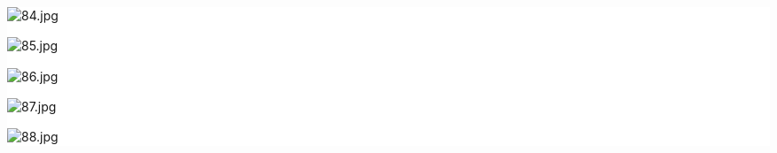 ![84.jpg](https://cdn.nlark.com/yuque/0/2023/jpeg/22382307/1678371905047-a50c7975-1ce7-4f41-9a03-06150a1c41c4.jpeg#averageHue=%23eeeded\&clientId=u23110e91-7f27-4\&from=ui\&id=u13d4ed89\&originHeight=1688\&originWidth=3000\&originalType=binary\&ratio=2\&rotation=0\&showTitle=false\&size=296051\&status=done\&style=none\&taskId=u7dcbac4c-c2dd-4059-93af-d7b8aed36c5\&title=)

![85.jpg](https://cdn.nlark.com/yuque/0/2023/jpeg/22382307/1678371905824-e41d847d-54e0-4f8d-9010-a05b843ef8a2.jpeg#averageHue=%23ececec\&clientId=u23110e91-7f27-4\&from=ui\&id=ued42dd9d\&originHeight=1688\&originWidth=3000\&originalType=binary\&ratio=2\&rotation=0\&showTitle=false\&size=302721\&status=done\&style=none\&taskId=u4482b390-bff1-47c1-9a91-4d18eeb8fbb\&title=)

![86.jpg](https://cdn.nlark.com/yuque/0/2023/jpeg/22382307/1678371905871-0dfa7432-6dd7-4b6a-a026-abee7894514d.jpeg#averageHue=%23ececec\&clientId=u23110e91-7f27-4\&from=ui\&id=u96b5b174\&originHeight=1688\&originWidth=3000\&originalType=binary\&ratio=2\&rotation=0\&showTitle=false\&size=326917\&status=done\&style=none\&taskId=uca081312-df12-4e21-a9cb-c76a480a1a4\&title=)

![87.jpg](https://cdn.nlark.com/yuque/0/2023/jpeg/22382307/1678371905865-92aff0d0-0392-4e53-b8d5-ccd1374d8fdb.jpeg#averageHue=%23eeeeee\&clientId=u23110e91-7f27-4\&from=ui\&id=u30696a65\&originHeight=1688\&originWidth=3000\&originalType=binary\&ratio=2\&rotation=0\&showTitle=false\&size=247406\&status=done\&style=none\&taskId=ua9597975-320a-49d6-8198-50d7cbad634\&title=)

![88.jpg](https://cdn.nlark.com/yuque/0/2023/jpeg/22382307/1678371905859-4b5618ab-44fa-42df-8587-24586bb11c51.jpeg#averageHue=%23f0f0f0\&clientId=u23110e91-7f27-4\&from=ui\&id=udca81c1a\&originHeight=1688\&originWidth=3000\&originalType=binary\&ratio=2\&rotation=0\&showTitle=false\&size=172005\&status=done\&style=none\&taskId=u85d38998-3119-498a-9291-a01780d960c\&title=)
